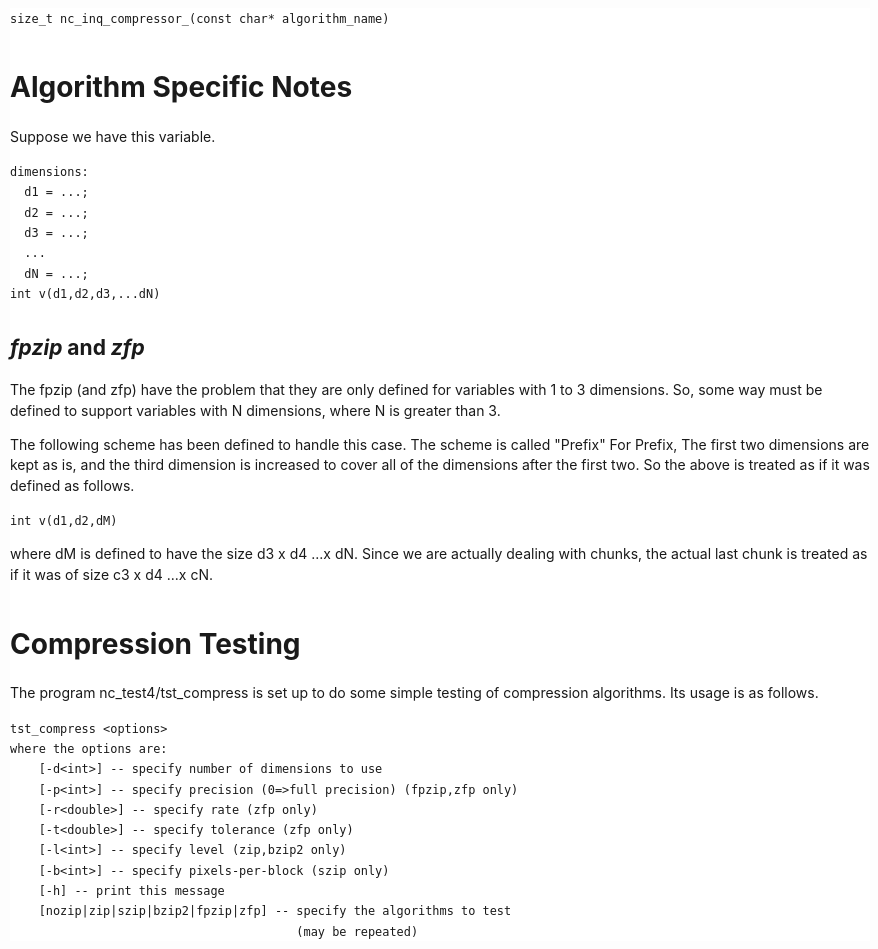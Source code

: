 ~~~~~~~~~~~~~~~~~~~~~~~~~
size_t nc_inq_compressor_(const char* algorithm_name)
~~~~~~~~~~~~~~~~~~~~~~~~~

# Algorithm Specific Notes

Suppose we have this variable.
~~~~~~~~~~
dimensions:
  d1 = ...;
  d2 = ...;
  d3 = ...;
  ...
  dN = ...;
int v(d1,d2,d3,...dN)
~~~~~~~~~~

## *fpzip* and *zfp*

The fpzip (and zfp) have the problem that they are only defined
for variables with 1 to 3 dimensions. So, some way must be defined
to support variables with N dimensions, where N is greater than 3.

The following scheme has been defined to handle this case.
The scheme is called "Prefix"
For Prefix, The first two dimensions are kept as is, and the
third dimension is increased to cover all of the dimensions
after the first two. So the above is treated as if it was defined
as follows.
~~~~~~~~~~
int v(d1,d2,dM)
~~~~~~~~~~
where dM is defined to have the size d3 x d4 ...x dN.
Since we are actually dealing with chunks, the actual last chunk
is treated as if it was of size c3 x d4 ...x cN.




# Compression Testing

The program nc_test4/tst_compress is set up to do some
simple testing of compression algorithms.
Its usage is as follows.
~~~~~~~~~~
tst_compress <options>
where the options are:
    [-d<int>] -- specify number of dimensions to use
    [-p<int>] -- specify precision (0=>full precision) (fpzip,zfp only)
    [-r<double>] -- specify rate (zfp only)
    [-t<double>] -- specify tolerance (zfp only)
    [-l<int>] -- specify level (zip,bzip2 only)
    [-b<int>] -- specify pixels-per-block (szip only)
    [-h] -- print this message
    [nozip|zip|szip|bzip2|fpzip|zfp] -- specify the algorithms to test
                                        (may be repeated)
~~~~~~~~~~
